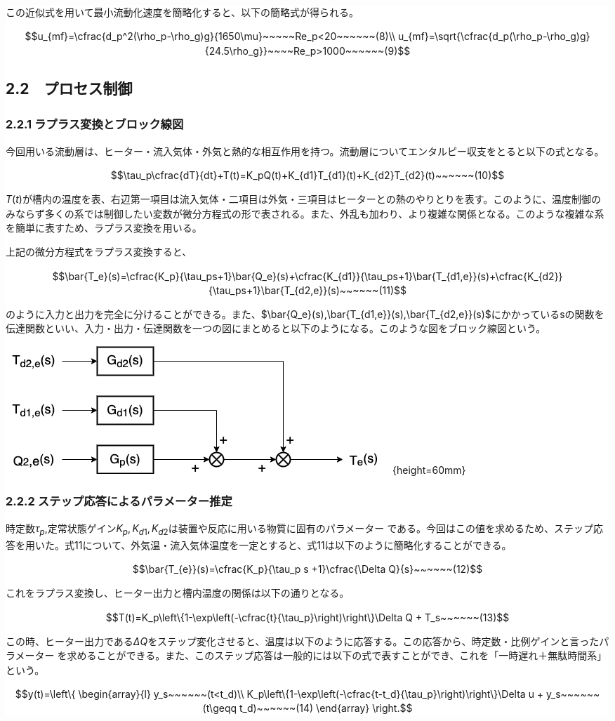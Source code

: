 この近似式を用いて最小流動化速度を簡略化すると、以下の簡略式が得られる。  

$$u_{mf}=\cfrac{d_p^2(\rho_p-\rho_g)g}{1650\mu}~~~~~Re_p<20~~~~~~(8)\\
u_{mf}=\sqrt{\cfrac{d_p(\rho_p-\rho_g)g}{24.5\rho_g}}~~~~Re_p>1000~~~~~~(9)$$  

## 2.2　プロセス制御

### 2.2.1 ラプラス変換とブロック線図

今回用いる流動層は、ヒーター・流入気体・外気と熱的な相互作用を持つ。流動層についてエンタルピー収支をとると以下の式となる。  

$$\tau_p\cfrac{dT}{dt}+T(t)=K_pQ(t)+K_{d1}T_{d1}(t)+K_{d2}T_{d2}(t)~~~~~~(10)$$

$T(t)$が槽内の温度を表、右辺第一項目は流入気体・二項目は外気・三項目はヒーターとの熱のやりとりを表す。このように、温度制御のみならず多くの系では制御したい変数が微分方程式の形で表される。また、外乱も加わり、より複雑な関係となる。このような複雑な系を簡単に表すため、ラプラス変換を用いる。  

上記の微分方程式をラプラス変換すると、 

$$\bar{T_e}(s)=\cfrac{K_p}{\tau_ps+1}\bar{Q_e}(s)+\cfrac{K_{d1}}{\tau_ps+1}\bar{T_{d1,e}}(s)+\cfrac{K_{d2}}{\tau_ps+1}\bar{T_{d2,e}}(s)~~~~~~(11)$$  

のように入力と出力を完全に分けることができる。また、$\bar{Q_e}(s),\bar{T_{d1,e}}(s),\bar{T_{d2,e}}(s)$にかかっているsの関数を伝達関数といい、入力・出力・伝達関数を一つの図にまとめると以下のようになる。このような図をブロック線図という。  

![ブロック線図](block1.png){height=60mm}

###  2.2.2 ステップ応答によるパラメーター推定  

時定数$\tau_p$,定常状態ゲイン$K_p,K_{d1},K_{d2}$は装置や反応に用いる物質に固有のパラメーター である。今回はこの値を求めるため、ステップ応答を用いた。式11について、外気温・流入気体温度を一定とすると、式11は以下のように簡略化することができる。  

$$\bar{T_{e}}(s)=\cfrac{K_p}{\tau_p s +1}\cfrac{\Delta Q}{s}~~~~~~(12)$$  

これをラプラス変換し、ヒーター出力と槽内温度の関係は以下の通りとなる。  

$$T(t)=K_p\left\{1-\exp\left(-\cfrac{t}{\tau_p}\right)\right\}\Delta Q + T_s~~~~~~(13)$$

この時、ヒーター出力である$\Delta Q$をステップ変化させると、温度は以下のように応答する。この応答から、時定数・比例ゲインと言ったパラメーター を求めることができる。また、このステップ応答は一般的には以下の式で表すことができ、これを「一時遅れ＋無駄時間系」という。  

$$y(t)=\left\{
    \begin{array}{l}
       y_s~~~~~~(t<t_d)\\
      K_p\left\{1-\exp\left(-\cfrac{t-t_d}{\tau_p}\right)\right\}\Delta u + y_s~~~~~~(t\geqq t_d)~~~~~~(14)
    \end{array}
  \right.$$
